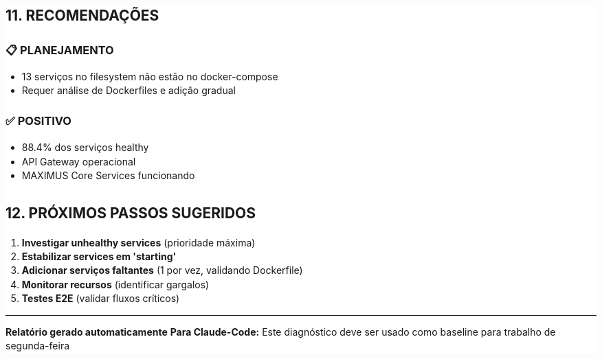 ## 11. RECOMENDAÇÕES

### 📋 PLANEJAMENTO
- 13 serviços no filesystem não estão no docker-compose
- Requer análise de Dockerfiles e adição gradual

### ✅ POSITIVO
- 88.4% dos serviços healthy
- API Gateway operacional
- MAXIMUS Core Services funcionando

## 12. PRÓXIMOS PASSOS SUGERIDOS

1. **Investigar unhealthy services** (prioridade máxima)
2. **Estabilizar services em 'starting'**
3. **Adicionar serviços faltantes** (1 por vez, validando Dockerfile)
4. **Monitorar recursos** (identificar gargalos)
5. **Testes E2E** (validar fluxos críticos)

---

**Relatório gerado automaticamente**
**Para Claude-Code:** Este diagnóstico deve ser usado como baseline para trabalho de segunda-feira
